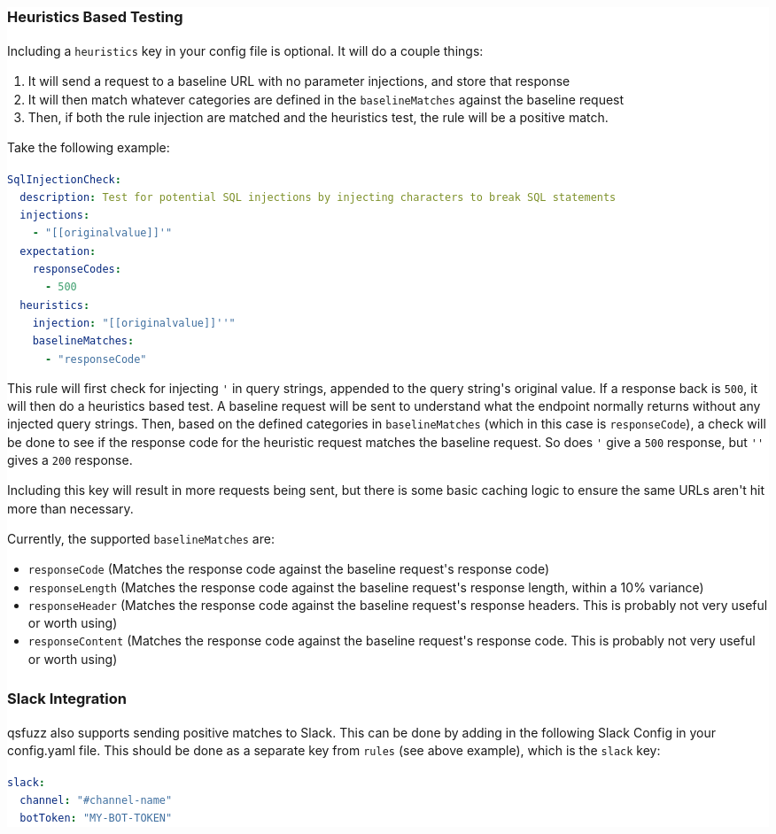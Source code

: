 ### Heuristics Based Testing
Including a `heuristics` key in your config file is optional. It will do a couple things:
1) It will send a request to a baseline URL with no parameter injections, and store that response
2) It will then match whatever categories are defined in the `baselineMatches` against the baseline request
3) Then, if both the rule injection are matched and the heuristics test, the rule will be a positive match.

Take the following example:

```yaml
SqlInjectionCheck:
  description: Test for potential SQL injections by injecting characters to break SQL statements
  injections:
    - "[[originalvalue]]'"
  expectation:
    responseCodes:
      - 500
  heuristics:
    injection: "[[originalvalue]]''"
    baselineMatches:
      - "responseCode"
```

This rule will first check for injecting `'` in query strings, appended to the query string's original value. If a response back is `500`, it will then do a heuristics based test.
A baseline request will be sent to understand what the endpoint normally returns without any injected query strings. Then, based
on the defined categories in `baselineMatches` (which in this case is `responseCode`), a check will be done to see if the response
code for the heuristic request matches the baseline request. So does `'` give a `500` response, but `''` gives a `200` response.

Including this key will result in more requests being sent, but there is some basic caching logic to ensure the same URLs aren't hit
more than necessary.

Currently, the supported `baselineMatches` are:
- `responseCode` (Matches the response code against the baseline request's response code)
- `responseLength` (Matches the response code against the baseline request's response length, within a 10% variance)
- `responseHeader` (Matches the response code against the baseline request's response headers. This is probably not very useful or worth using)
- `responseContent` (Matches the response code against the baseline request's response code. This is probably not very useful or worth using)

### Slack Integration
qsfuzz also supports sending positive matches to Slack. This can be done by adding in the following Slack Config in your config.yaml file.
This should be done as a separate key from `rules` (see above example), which is the `slack` key:

```yaml
slack:
  channel: "#channel-name"
  botToken: "MY-BOT-TOKEN"
```
